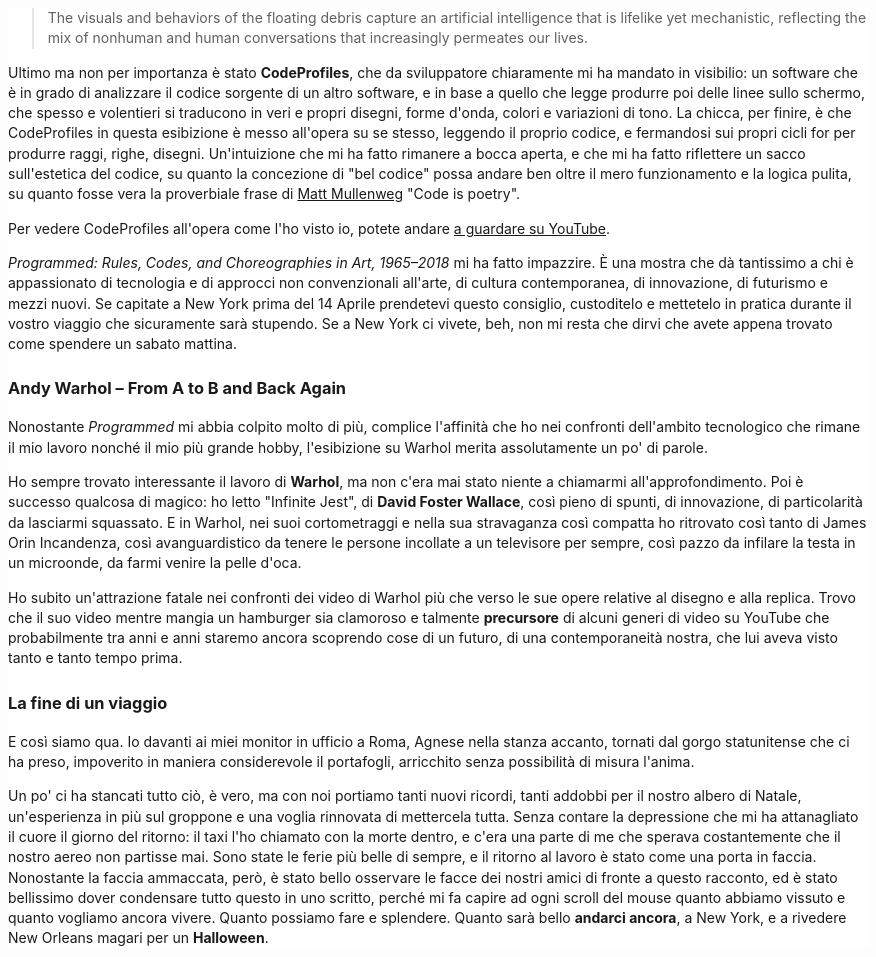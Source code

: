 > The visuals and behaviors of the floating debris capture an artificial intelligence that is lifelike yet mechanistic, reflecting the mix of nonhuman and human conversations that increasingly permeates our lives.

Ultimo ma non per importanza è stato **CodeProfiles**, che da sviluppatore chiaramente mi ha mandato in visibilio: un software che è in grado di analizzare il codice sorgente di un altro software, e in base a quello che legge produrre poi delle linee sullo schermo, che spesso e volentieri si traducono in veri e propri disegni, forme d'onda, colori e variazioni di tono. La chicca, per finire, è che CodeProfiles in questa esibizione è messo all'opera su se stesso, leggendo il proprio codice, e fermandosi sui propri cicli for per produrre raggi, righe, disegni. Un'intuizione che mi ha fatto rimanere a bocca aperta, e che mi ha fatto riflettere un sacco sull'estetica del codice, su quanto la concezione di "bel codice" possa andare ben oltre il mero funzionamento e la logica pulita, su quanto fosse vera la proverbiale frase di [Matt Mullenweg](https://ma.tt) "Code is poetry".

Per vedere CodeProfiles all'opera come l'ho visto io, potete andare [a guardare su YouTube](https://www.youtube.com/watch?v=Hs8rDvC3GZg).

_Programmed: Rules, Codes, and Choreographies in Art, 1965–2018_ mi ha fatto impazzire. È una mostra che dà tantissimo a chi è appassionato di tecnologia e di approcci non convenzionali all'arte, di cultura contemporanea, di innovazione, di futurismo e mezzi nuovi. Se capitate a New York prima del 14 Aprile prendetevi questo consiglio, custoditelo e mettetelo in pratica durante il vostro viaggio che sicuramente sarà stupendo. Se a New York ci vivete, beh, non mi resta che dirvi che avete appena trovato come spendere un sabato mattina.

### Andy Warhol – From A to B and Back Again
Nonostante _Programmed_ mi abbia colpito molto di più, complice l'affinità che ho nei confronti dell'ambito tecnologico che rimane il mio lavoro nonché il mio più grande hobby, l'esibizione su Warhol merita assolutamente un po' di parole.

Ho sempre trovato interessante il lavoro di **Warhol**, ma non c'era mai stato niente a chiamarmi all'approfondimento. Poi è successo qualcosa di magico: ho letto "Infinite Jest", di **David Foster Wallace**, così pieno di spunti, di innovazione, di particolarità da lasciarmi squassato. E in Warhol, nei suoi cortometraggi e nella sua stravaganza così compatta ho ritrovato così tanto di James Orin Incandenza, così avanguardistico da tenere le persone incollate a un televisore per sempre, così pazzo da infilare la testa in un microonde, da farmi venire la pelle d'oca.

Ho subito un'attrazione fatale nei confronti dei video di Warhol più che verso le sue opere relative al disegno e alla replica. Trovo che il suo video mentre mangia un hamburger sia clamoroso e talmente **precursore** di alcuni generi di video su YouTube che probabilmente tra anni e anni staremo ancora scoprendo cose di un futuro, di una contemporaneità nostra, che lui aveva visto tanto e tanto tempo prima.

### La fine di un viaggio
E così siamo qua. Io davanti ai miei monitor in ufficio a Roma, Agnese nella stanza accanto, tornati dal gorgo statunitense che ci ha preso, impoverito in maniera considerevole il portafogli, arricchito senza possibilità di misura l'anima.

Un po' ci ha stancati tutto ciò, è vero, ma con noi portiamo tanti nuovi ricordi, tanti addobbi per il nostro albero di Natale, un'esperienza in più sul groppone e una voglia rinnovata di mettercela tutta. Senza contare la depressione che mi ha attanagliato il cuore il giorno del ritorno: il taxi l'ho chiamato con la morte dentro, e c'era una parte di me che sperava costantemente che il nostro aereo non partisse mai. Sono state le ferie più belle di sempre, e il ritorno al lavoro è stato come una porta in faccia. Nonostante la faccia ammaccata, però, è stato bello osservare le facce dei nostri amici di fronte a questo racconto, ed è stato bellissimo dover condensare tutto questo in uno scritto, perché mi fa capire ad ogni scroll del mouse quanto abbiamo vissuto e quanto vogliamo ancora vivere. Quanto possiamo fare e splendere. Quanto sarà bello **andarci ancora**, a New York, e a rivedere New Orleans magari per un **Halloween**.
